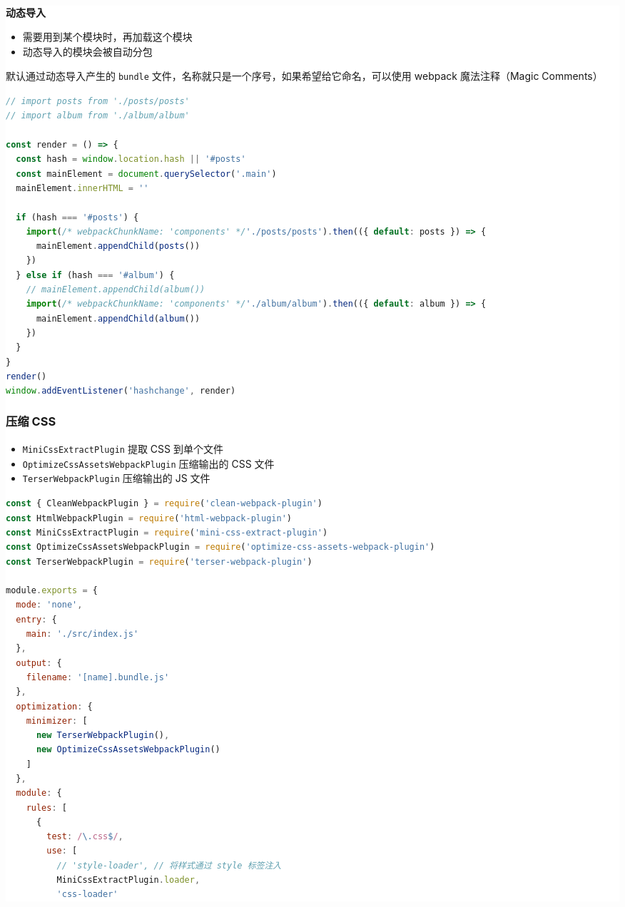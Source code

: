 **动态导入**

- 需要用到某个模块时，再加载这个模块
- 动态导入的模块会被自动分包

默认通过动态导入产生的 `bundle` 文件，名称就只是一个序号，如果希望给它命名，可以使用 webpack 魔法注释（Magic Comments）

```js
// import posts from './posts/posts'
// import album from './album/album'

const render = () => {
  const hash = window.location.hash || '#posts'
  const mainElement = document.querySelector('.main')
  mainElement.innerHTML = ''

  if (hash === '#posts') {
    import(/* webpackChunkName: 'components' */'./posts/posts').then(({ default: posts }) => {
      mainElement.appendChild(posts())
    })
  } else if (hash === '#album') {
    // mainElement.appendChild(album())
    import(/* webpackChunkName: 'components' */'./album/album').then(({ default: album }) => {
      mainElement.appendChild(album())
    })
  }
}
render()
window.addEventListener('hashchange', render)
```

### 压缩 CSS

- `MiniCssExtractPlugin` 提取 CSS 到单个文件
- `OptimizeCssAssetsWebpackPlugin` 压缩输出的 CSS 文件
- `TerserWebpackPlugin` 压缩输出的 JS 文件

```js
const { CleanWebpackPlugin } = require('clean-webpack-plugin')
const HtmlWebpackPlugin = require('html-webpack-plugin')
const MiniCssExtractPlugin = require('mini-css-extract-plugin')
const OptimizeCssAssetsWebpackPlugin = require('optimize-css-assets-webpack-plugin')
const TerserWebpackPlugin = require('terser-webpack-plugin')

module.exports = {
  mode: 'none',
  entry: {
    main: './src/index.js'
  },
  output: {
    filename: '[name].bundle.js'
  },
  optimization: {
    minimizer: [
      new TerserWebpackPlugin(),
      new OptimizeCssAssetsWebpackPlugin()
    ]
  },
  module: {
    rules: [
      {
        test: /\.css$/,
        use: [
          // 'style-loader', // 将样式通过 style 标签注入
          MiniCssExtractPlugin.loader,
          'css-loader'
```